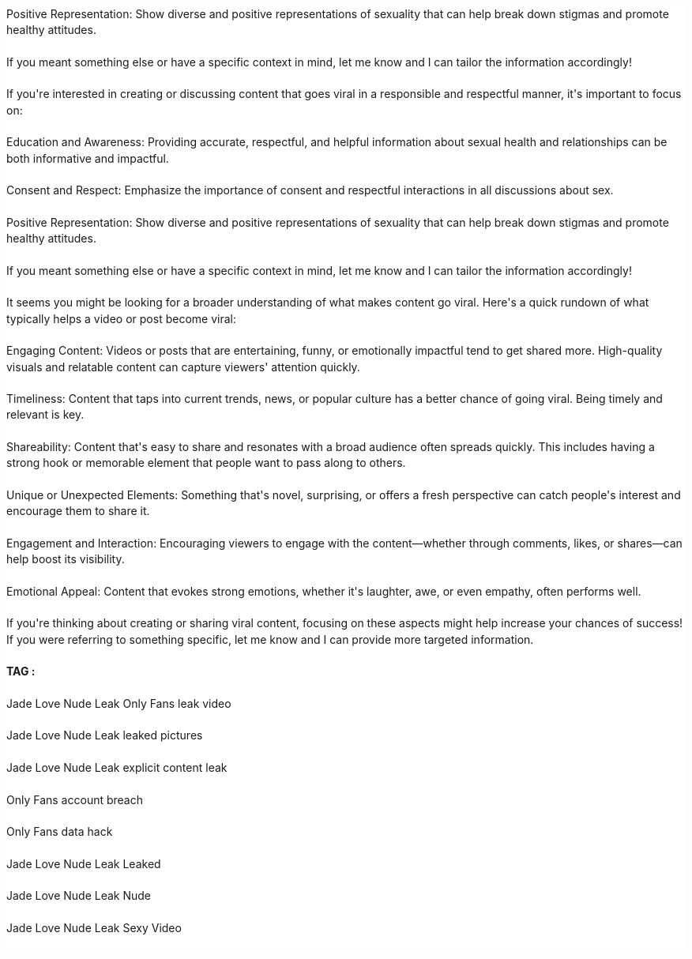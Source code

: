 Positive Representation: Show diverse and positive representations of sexuality that can help break down stigmas and promote healthy attitudes.
<br><br>
If you meant something else or have a specific context in mind, let me know and I can tailor the information accordingly!
<br><br>
If you're interested in creating or discussing content that goes viral in a responsible and respectful manner, it's important to focus on:
<br><br>
Education and Awareness: Providing accurate, respectful, and helpful information about sexual health and relationships can be both informative and impactful.
<br><br>
Consent and Respect: Emphasize the importance of consent and respectful interactions in all discussions about sex.
<br><br>
Positive Representation: Show diverse and positive representations of sexuality that can help break down stigmas and promote healthy attitudes.
<br><br>
If you meant something else or have a specific context in mind, let me know and I can tailor the information accordingly!
<br><br>
It seems you might be looking for a broader understanding of what makes content go viral. Here's a quick rundown of what typically helps a video or post become viral:
<br><br>
Engaging Content: Videos or posts that are entertaining, funny, or emotionally impactful tend to get shared more. High-quality visuals and relatable content can capture viewers' attention quickly.
<br><br>
Timeliness: Content that taps into current trends, news, or popular culture has a better chance of going viral. Being timely and relevant is key.
<br><br>
Shareability: Content that's easy to share and resonates with a broad audience often spreads quickly. This includes having a strong hook or memorable element that people want to pass along to others.
<br><br>
Unique or Unexpected Elements: Something that's novel, surprising, or offers a fresh perspective can catch people's interest and encourage them to share it.
<br><br>
Engagement and Interaction: Encouraging viewers to engage with the content—whether through comments, likes, or shares—can help boost its visibility.
<br><br>
Emotional Appeal: Content that evokes strong emotions, whether it's laughter, awe, or even empathy, often performs well.
<br><br>
If you're thinking about creating or sharing viral content, focusing on these aspects might help increase your chances of success! If you were referring to something specific, let me know and I can provide more targeted information.
<br><br>
<strong>TAG :</strong>
<br><br>
Jade Love Nude Leak Only Fans leak video
<br><br>
Jade Love Nude Leak leaked pictures
<br><br>
Jade Love Nude Leak explicit content leak
<br><br>
Only Fans account breach
<br><br>
Only Fans data hack
<br><br>
Jade Love Nude Leak Leaked
<br><br>
Jade Love Nude Leak Nude
<br><br>
Jade Love Nude Leak Sexy Video
<br><br>
